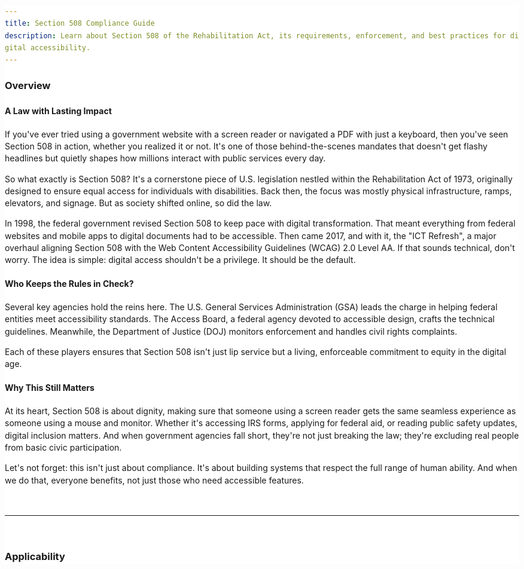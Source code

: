 ```yaml
---
title: Section 508 Compliance Guide
description: Learn about Section 508 of the Rehabilitation Act, its requirements, enforcement, and best practices for digital accessibility.
---
```

### Overview

#### A Law with Lasting Impact

If you've ever tried using a government website with a screen reader or navigated a PDF with just a keyboard, then you've seen Section 508 in action, whether you realized it or not. It's one of those behind-the-scenes mandates that doesn't get flashy headlines but quietly shapes how millions interact with public services every day.

So what exactly is Section 508? It's a cornerstone piece of U.S. legislation nestled within the Rehabilitation Act of 1973, originally designed to ensure equal access for individuals with disabilities. Back then, the focus was mostly physical infrastructure, ramps, elevators, and signage. But as society shifted online, so did the law.

In 1998, the federal government revised Section 508 to keep pace with digital transformation. That meant everything from federal websites and mobile apps to digital documents had to be accessible. Then came 2017, and with it, the "ICT Refresh", a major overhaul aligning Section 508 with the Web Content Accessibility Guidelines (WCAG) 2.0 Level AA. If that sounds technical, don't worry. The idea is simple: digital access shouldn't be a privilege. It should be the default.

#### Who Keeps the Rules in Check?

Several key agencies hold the reins here. The U.S. General Services Administration (GSA) leads the charge in helping federal entities meet accessibility standards. The Access Board, a federal agency devoted to accessible design, crafts the technical guidelines. Meanwhile, the Department of Justice (DOJ) monitors enforcement and handles civil rights complaints.

Each of these players ensures that Section 508 isn't just lip service but a living, enforceable commitment to equity in the digital age.

#### Why This Still Matters

At its heart, Section 508 is about dignity, making sure that someone using a screen reader gets the same seamless experience as someone using a mouse and monitor. Whether it's accessing IRS forms, applying for federal aid, or reading public safety updates, digital inclusion matters. And when government agencies fall short, they're not just breaking the law; they're excluding real people from basic civic participation.

Let's not forget: this isn't just about compliance. It's about building systems that respect the full range of human ability. And when we do that, everyone benefits, not just those who need accessible features.

&nbsp;
* * * * *
&nbsp;

### Applicability
